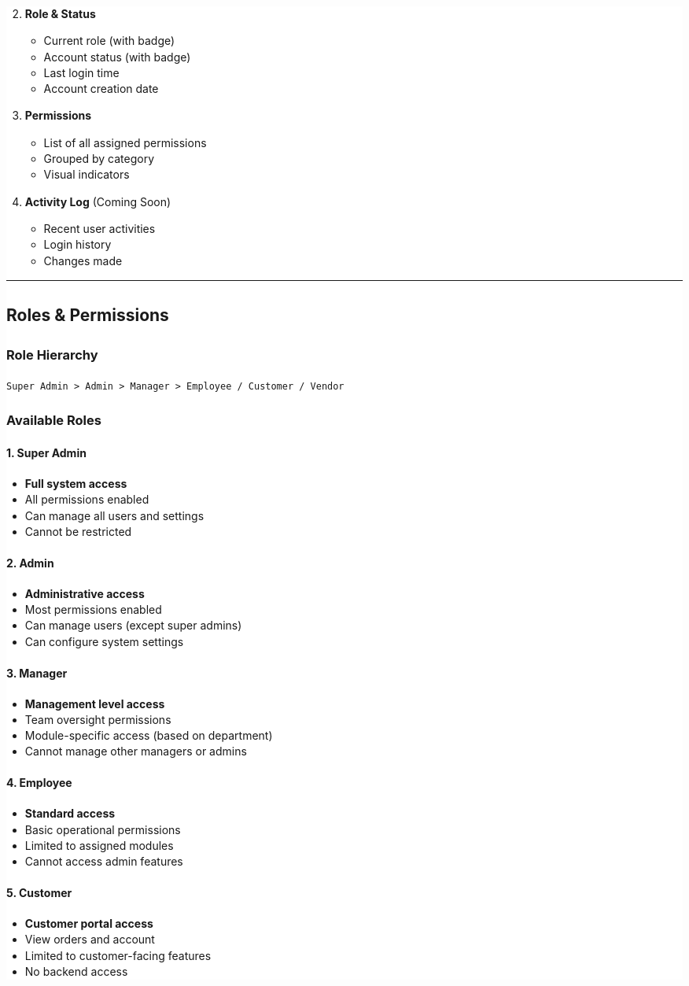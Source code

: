 2. **Role & Status**
   - Current role (with badge)
   - Account status (with badge)
   - Last login time
   - Account creation date

3. **Permissions**
   - List of all assigned permissions
   - Grouped by category
   - Visual indicators

4. **Activity Log** (Coming Soon)
   - Recent user activities
   - Login history
   - Changes made

---

## Roles & Permissions

### Role Hierarchy

```
Super Admin > Admin > Manager > Employee / Customer / Vendor
```

### Available Roles

#### 1. Super Admin
- **Full system access**
- All permissions enabled
- Can manage all users and settings
- Cannot be restricted

#### 2. Admin
- **Administrative access**
- Most permissions enabled
- Can manage users (except super admins)
- Can configure system settings

#### 3. Manager
- **Management level access**
- Team oversight permissions
- Module-specific access (based on department)
- Cannot manage other managers or admins

#### 4. Employee
- **Standard access**
- Basic operational permissions
- Limited to assigned modules
- Cannot access admin features

#### 5. Customer
- **Customer portal access**
- View orders and account
- Limited to customer-facing features
- No backend access
